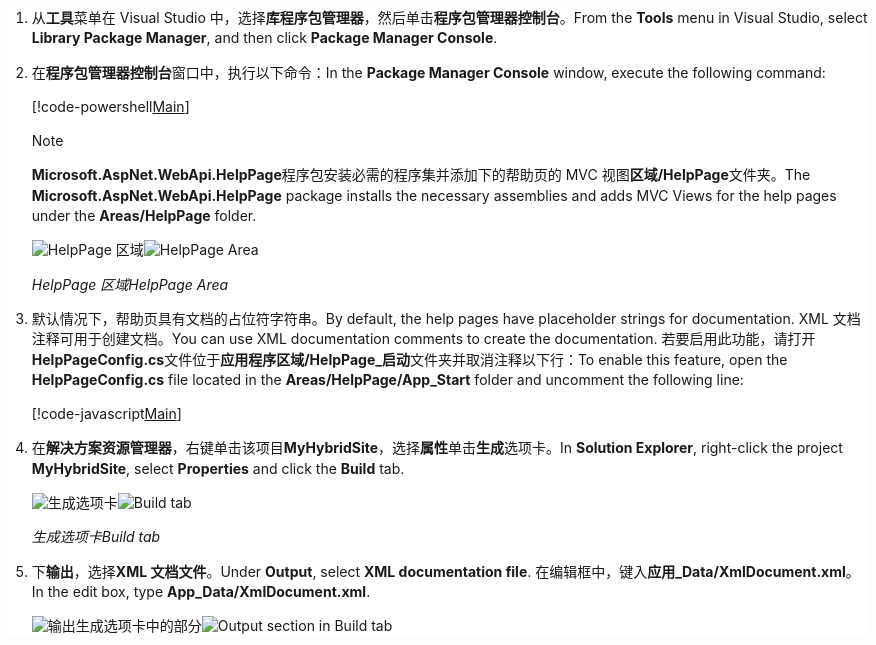 1. <span data-ttu-id="b4e1d-344">从**工具**菜单在 Visual Studio 中，选择**库程序包管理器**，然后单击**程序包管理器控制台**。</span><span class="sxs-lookup"><span data-stu-id="b4e1d-344">From the **Tools** menu in Visual Studio, select **Library Package Manager**, and then click **Package Manager Console**.</span></span>
2. <span data-ttu-id="b4e1d-345">在**程序包管理器控制台**窗口中，执行以下命令：</span><span class="sxs-lookup"><span data-stu-id="b4e1d-345">In the **Package Manager Console** window, execute the following command:</span></span>

    [!code-powershell[Main](one-aspnet-integrating-aspnet-web-forms-mvc-and-web-api/samples/sample7.ps1)]

    > [!NOTE]
    > <span data-ttu-id="b4e1d-346">**Microsoft.AspNet.WebApi.HelpPage**程序包安装必需的程序集并添加下的帮助页的 MVC 视图**区域/HelpPage**文件夹。</span><span class="sxs-lookup"><span data-stu-id="b4e1d-346">The **Microsoft.AspNet.WebApi.HelpPage** package installs the necessary assemblies and adds MVC Views for the help pages under the **Areas/HelpPage** folder.</span></span>

    <span data-ttu-id="b4e1d-347">![HelpPage 区域](one-aspnet-integrating-aspnet-web-forms-mvc-and-web-api/_static/image31.png "HelpPage 区域")</span><span class="sxs-lookup"><span data-stu-id="b4e1d-347">![HelpPage Area](one-aspnet-integrating-aspnet-web-forms-mvc-and-web-api/_static/image31.png "HelpPage Area")</span></span>

    <span data-ttu-id="b4e1d-348">*HelpPage 区域*</span><span class="sxs-lookup"><span data-stu-id="b4e1d-348">*HelpPage Area*</span></span>
3. <span data-ttu-id="b4e1d-349">默认情况下，帮助页具有文档的占位符字符串。</span><span class="sxs-lookup"><span data-stu-id="b4e1d-349">By default, the help pages have placeholder strings for documentation.</span></span> <span data-ttu-id="b4e1d-350">XML 文档注释可用于创建文档。</span><span class="sxs-lookup"><span data-stu-id="b4e1d-350">You can use XML documentation comments to create the documentation.</span></span> <span data-ttu-id="b4e1d-351">若要启用此功能，请打开**HelpPageConfig.cs**文件位于**应用程序区域/HelpPage\_启动**文件夹并取消注释以下行：</span><span class="sxs-lookup"><span data-stu-id="b4e1d-351">To enable this feature, open the **HelpPageConfig.cs** file located in the **Areas/HelpPage/App\_Start** folder and uncomment the following line:</span></span>

    [!code-javascript[Main](one-aspnet-integrating-aspnet-web-forms-mvc-and-web-api/samples/sample8.js)]
4. <span data-ttu-id="b4e1d-352">在**解决方案资源管理器**，右键单击该项目**MyHybridSite**，选择**属性**单击**生成**选项卡。</span><span class="sxs-lookup"><span data-stu-id="b4e1d-352">In **Solution Explorer**, right-click the project **MyHybridSite**, select **Properties** and click the **Build** tab.</span></span>

    <span data-ttu-id="b4e1d-353">![生成选项卡](one-aspnet-integrating-aspnet-web-forms-mvc-and-web-api/_static/image32.png "生成部分")</span><span class="sxs-lookup"><span data-stu-id="b4e1d-353">![Build tab](one-aspnet-integrating-aspnet-web-forms-mvc-and-web-api/_static/image32.png "Build section")</span></span>

    <span data-ttu-id="b4e1d-354">*生成选项卡*</span><span class="sxs-lookup"><span data-stu-id="b4e1d-354">*Build tab*</span></span>
5. <span data-ttu-id="b4e1d-355">下**输出**，选择**XML 文档文件**。</span><span class="sxs-lookup"><span data-stu-id="b4e1d-355">Under **Output**, select **XML documentation file**.</span></span> <span data-ttu-id="b4e1d-356">在编辑框中，键入**应用\_Data/XmlDocument.xml**。</span><span class="sxs-lookup"><span data-stu-id="b4e1d-356">In the edit box, type **App\_Data/XmlDocument.xml**.</span></span>

    <span data-ttu-id="b4e1d-357">![输出生成选项卡中的部分](one-aspnet-integrating-aspnet-web-forms-mvc-and-web-api/_static/image33.png "输出生成选项卡中的部分")</span><span class="sxs-lookup"><span data-stu-id="b4e1d-357">![Output section in Build tab](one-aspnet-integrating-aspnet-web-forms-mvc-and-web-api/_static/image33.png "Output section in build tab")</span></span>
